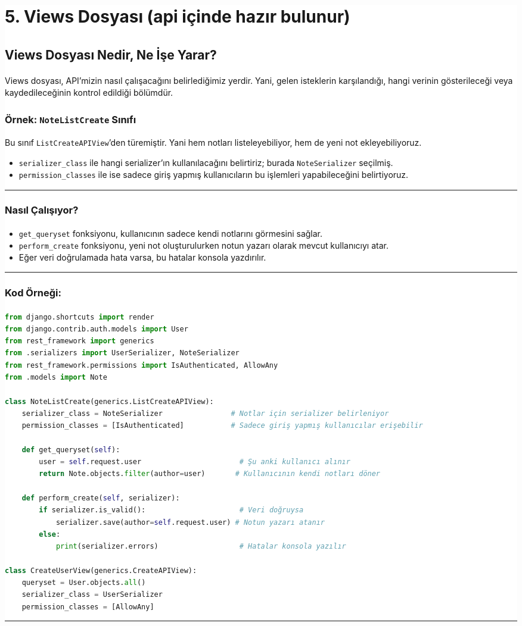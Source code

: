 
# 5. Views Dosyası (api içinde hazır bulunur)

## Views Dosyası Nedir, Ne İşe Yarar?

Views dosyası, API’mizin nasıl çalışacağını belirlediğimiz yerdir.
Yani, gelen isteklerin karşılandığı, hangi verinin gösterileceği veya kaydedileceğinin kontrol edildiği bölümdür.

### Örnek: `NoteListCreate` Sınıfı

Bu sınıf `ListCreateAPIView`’den türemiştir. Yani hem notları listeleyebiliyor, hem de yeni not ekleyebiliyoruz.

* `serializer_class` ile hangi serializer’ın kullanılacağını belirtiriz; burada `NoteSerializer` seçilmiş.
* `permission_classes` ile ise sadece giriş yapmış kullanıcıların bu işlemleri yapabileceğini belirtiyoruz.

---

### Nasıl Çalışıyor?

* `get_queryset` fonksiyonu, kullanıcının sadece kendi notlarını görmesini sağlar.
* `perform_create` fonksiyonu, yeni not oluşturulurken notun yazarı olarak mevcut kullanıcıyı atar.
* Eğer veri doğrulamada hata varsa, bu hatalar konsola yazdırılır.

---

### Kod Örneği:

```python
from django.shortcuts import render
from django.contrib.auth.models import User
from rest_framework import generics
from .serializers import UserSerializer, NoteSerializer
from rest_framework.permissions import IsAuthenticated, AllowAny
from .models import Note

class NoteListCreate(generics.ListCreateAPIView):
    serializer_class = NoteSerializer                # Notlar için serializer belirleniyor
    permission_classes = [IsAuthenticated]           # Sadece giriş yapmış kullanıcılar erişebilir

    def get_queryset(self):
        user = self.request.user                       # Şu anki kullanıcı alınır
        return Note.objects.filter(author=user)       # Kullanıcının kendi notları döner

    def perform_create(self, serializer):
        if serializer.is_valid():                      # Veri doğruysa
            serializer.save(author=self.request.user) # Notun yazarı atanır
        else:
            print(serializer.errors)                   # Hatalar konsola yazılır

class CreateUserView(generics.CreateAPIView):
    queryset = User.objects.all()
    serializer_class = UserSerializer
    permission_classes = [AllowAny]
```

---